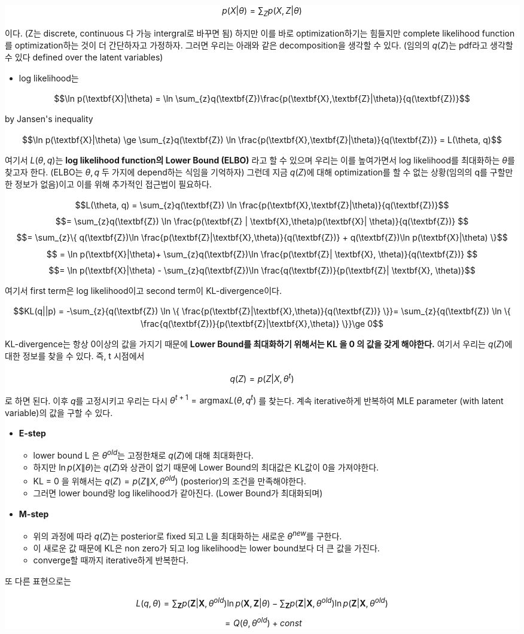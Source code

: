 $$p(X | \theta) = \sum_{Z}{p(X,Z | \theta)}$$

이다. (Z는 discrete, continuous 다 가능 intergral로 바꾸면 됨) 하지만 이를 바로 optimization하기는 힘들지만 complete likelihood function 를 optimization하는 것이 더 간단하자고 가정하자. 그러면 우리는 아래와 같은 decomposition을 생각할 수 있다. (임의의 $q(Z)$는 pdf라고 생각할 수 있다 defined over the latent variables)
- log likelihood는

$$\ln p(\textbf{X}|\theta) = \ln \sum_{z}q(\textbf{Z})\frac{p(\textbf{X},\textbf{Z}|\theta)}{q(\textbf{Z})}$$

by Jansen's inequality

$$\ln p(\textbf{X}|\theta) \ge  \sum_{z}q(\textbf{Z}) \ln \frac{p(\textbf{X},\textbf{Z}|\theta)}{q(\textbf{Z})} = L(\theta, q)$$

여기서 $L(\theta, q)$는 **log likelihood function의 Lower Bound (ELBO)** 라고 할 수 있으며 우리는 이를 높여가면서 log likelihood를 최대화하는 $\theta$를 찾고자 한다. (ELBO는 $\theta,q$ 두 가지에 depend하는 식임을 기억하자) 그런데 지금 $q(Z)$에 대해 optimization를 할 수 없는 상황(임의의 q를 구할만한 정보가 없음)이고 이를 위해 추가적인 접근법이 필요하다.

$$L(\theta, q) =  \sum_{z}q(\textbf{Z}) \ln \frac{p(\textbf{X},\textbf{Z}|\theta)}{q(\textbf{Z})}$$
$$=  \sum_{z}q(\textbf{Z}) \ln \frac{p(\textbf{Z} | \textbf{X},\theta)p(\textbf{X}| \theta)}{q(\textbf{Z})} $$
$$= \sum_{z}\{ q(\textbf{Z})\ln \frac{p(\textbf{Z}|\textbf{X},\theta)}{q(\textbf{Z})} + q(\textbf{Z})\ln p(\textbf{X}|\theta) \}$$
$$ = \ln p(\textbf{X}|\theta)+ \sum_{z}q(\textbf{Z})\ln \frac{p(\textbf{Z}| \textbf{X}, \theta)}{q(\textbf{Z})} $$
$$= \ln p(\textbf{X}|\theta) - \sum_{z}q(\textbf{Z})\ln \frac{q(\textbf{Z})}{p(\textbf{Z}| \textbf{X}, \theta)}$$

여기서 first term은 log likelihood이고 second term이 KL-divergence이다.

$$KL(q||p) = -\sum_{z}{q(\textbf{Z}) \ln \{ \frac{p(\textbf{Z}|\textbf{X},\theta)}{q(\textbf{Z})} \}}= \sum_{z}{q(\textbf{Z}) \ln \{ \frac{q(\textbf{Z})}{p(\textbf{Z}|\textbf{X},\theta)} \}}\ge 0$$

KL-divergence는 항상 0이상의 값을 가지기 때문에 **Lower Bound를 최대화하기 위해서는 KL 을 0 의 값을 갖게 해야한다.** 여기서 우리는 $q(Z)$에 대한 정보를 찾을 수 있다. 즉, t 시점에서 

$$q(Z) = p(Z | X, \theta^t)$$

로 하면 된다. 이후 $q$를 고정시키고 우리는 다시 $\theta^{t+1} = \text{argmax} L(\theta, q^t)$ 를 찾는다. 계속 iterative하게 반복하여 MLE parameter (with latent variable)의 값을 구할 수 있다.

- **E-step**
  - lower bound L 은 $\theta^{old}$는 고정한채로 $q(Z)$에 대해 최대화한다.
  - 하지만 $\ln p(X\|\theta)$는 $q(Z)$와 상관이 없기 때문에 Lower Bound의 최대값은 KL값이 0을 가져야한다.
  - KL = 0 을 위해서는 $q(Z) = p(Z \| X, \theta^{old})$ (posterior)의 조건을 만족해야한다.
  - 그러면 lower bound랑 log likelihood가 같아진다. (Lower Bound가 최대화되며)

- **M-step**
  - 위의 과정에 따라 $q(Z)$는 posterior로 fixed 되고 L을 최대화하는 새로운 $\theta^{new}$를 구한다.
  - 이 새로운 값 때문에 KL은 non zero가 되고 log likelihood는 lower bound보다 더 큰 값을 가진다.
  - converge할 때까지 iterative하게 반복한다.

또 다른 표현으로는

$$L(q, \theta) = \sum_\textbf{Z} p(\textbf{Z}|\textbf{X}, \theta^{old})\ln p(\textbf{X}, \textbf{Z}|\theta) - \sum_\textbf{Z} p( \textbf{Z}|\textbf{X}, \theta^{old})\ln p(\textbf{Z} |\textbf{X}, \theta^{old}) $$
$$= Q(\theta, \theta^{old}) + const$$
